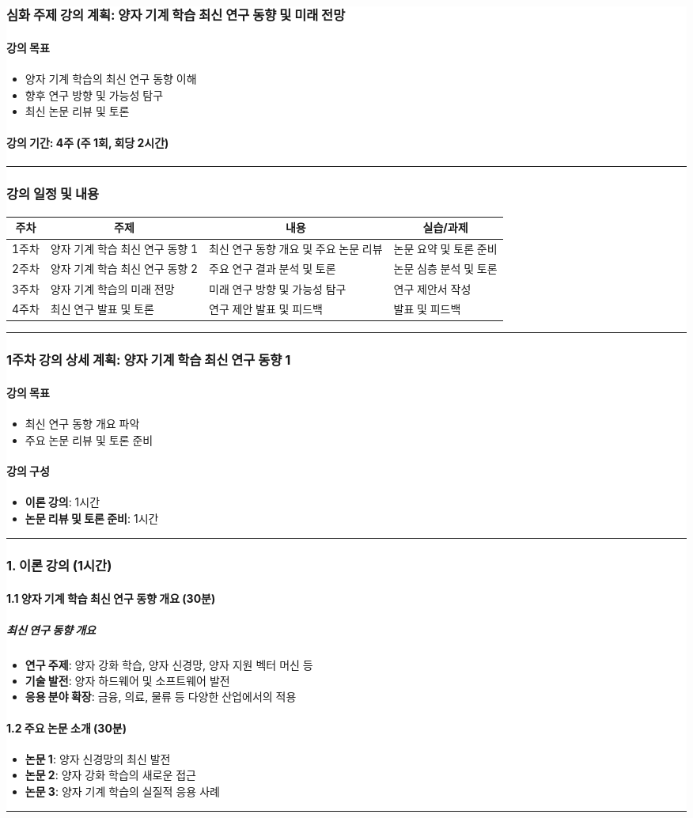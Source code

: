 ### 심화 주제 강의 계획: 양자 기계 학습 최신 연구 동향 및 미래 전망

#### 강의 목표
- 양자 기계 학습의 최신 연구 동향 이해
- 향후 연구 방향 및 가능성 탐구
- 최신 논문 리뷰 및 토론

#### 강의 기간: 4주 (주 1회, 회당 2시간)

---

### 강의 일정 및 내용

| 주차 | 주제 | 내용 | 실습/과제 |
|------|------|------|-----------|
| 1주차 | 양자 기계 학습 최신 연구 동향 1 | 최신 연구 동향 개요 및 주요 논문 리뷰 | 논문 요약 및 토론 준비 |
| 2주차 | 양자 기계 학습 최신 연구 동향 2 | 주요 연구 결과 분석 및 토론 | 논문 심층 분석 및 토론 |
| 3주차 | 양자 기계 학습의 미래 전망 | 미래 연구 방향 및 가능성 탐구 | 연구 제안서 작성 |
| 4주차 | 최신 연구 발표 및 토론 | 연구 제안 발표 및 피드백 | 발표 및 피드백 |

---

### 1주차 강의 상세 계획: 양자 기계 학습 최신 연구 동향 1

#### 강의 목표
- 최신 연구 동향 개요 파악
- 주요 논문 리뷰 및 토론 준비

#### 강의 구성
- **이론 강의**: 1시간
- **논문 리뷰 및 토론 준비**: 1시간

---

### 1. 이론 강의 (1시간)

#### 1.1 양자 기계 학습 최신 연구 동향 개요 (30분)

##### 최신 연구 동향 개요
- **연구 주제**: 양자 강화 학습, 양자 신경망, 양자 지원 벡터 머신 등
- **기술 발전**: 양자 하드웨어 및 소프트웨어 발전
- **응용 분야 확장**: 금융, 의료, 물류 등 다양한 산업에서의 적용

#### 1.2 주요 논문 소개 (30분)
- **논문 1**: 양자 신경망의 최신 발전
- **논문 2**: 양자 강화 학습의 새로운 접근
- **논문 3**: 양자 기계 학습의 실질적 응용 사례

---
